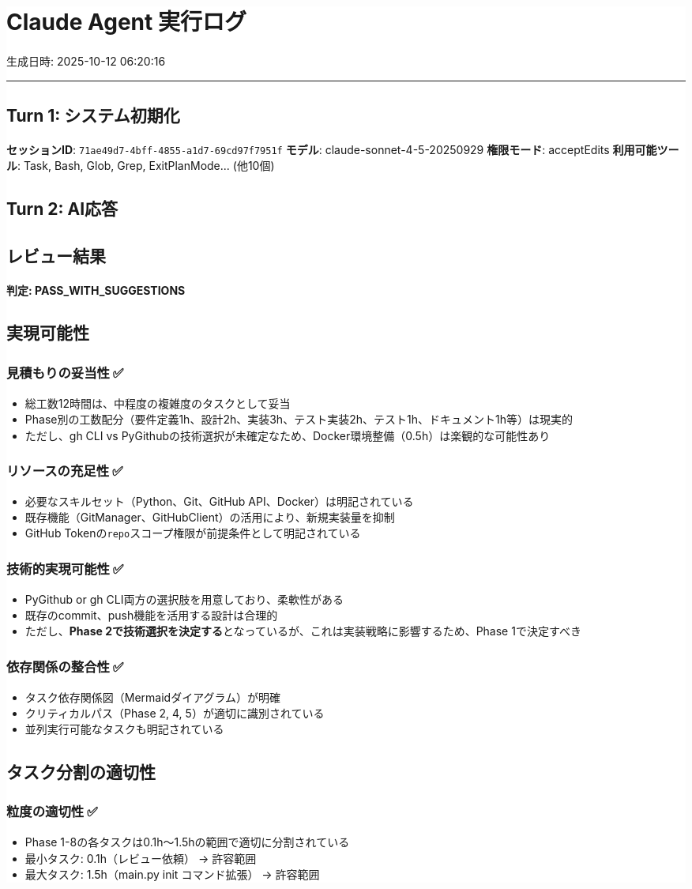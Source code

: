 # Claude Agent 実行ログ

生成日時: 2025-10-12 06:20:16

---

## Turn 1: システム初期化

**セッションID**: `71ae49d7-4bff-4855-a1d7-69cd97f7951f`
**モデル**: claude-sonnet-4-5-20250929
**権限モード**: acceptEdits
**利用可能ツール**: Task, Bash, Glob, Grep, ExitPlanMode... (他10個)

## Turn 2: AI応答

## レビュー結果

**判定: PASS_WITH_SUGGESTIONS**

## 実現可能性

### 見積もりの妥当性 ✅
- 総工数12時間は、中程度の複雑度のタスクとして妥当
- Phase別の工数配分（要件定義1h、設計2h、実装3h、テスト実装2h、テスト1h、ドキュメント1h等）は現実的
- ただし、gh CLI vs PyGithubの技術選択が未確定なため、Docker環境整備（0.5h）は楽観的な可能性あり

### リソースの充足性 ✅
- 必要なスキルセット（Python、Git、GitHub API、Docker）は明記されている
- 既存機能（GitManager、GitHubClient）の活用により、新規実装量を抑制
- GitHub Tokenの`repo`スコープ権限が前提条件として明記されている

### 技術的実現可能性 ✅
- PyGithub or gh CLI両方の選択肢を用意しており、柔軟性がある
- 既存のcommit、push機能を活用する設計は合理的
- ただし、**Phase 2で技術選択を決定する**となっているが、これは実装戦略に影響するため、Phase 1で決定すべき

### 依存関係の整合性 ✅
- タスク依存関係図（Mermaidダイアグラム）が明確
- クリティカルパス（Phase 2, 4, 5）が適切に識別されている
- 並列実行可能なタスクも明記されている

## タスク分割の適切性

### 粒度の適切性 ✅
- Phase 1-8の各タスクは0.1h～1.5hの範囲で適切に分割されている
- 最小タスク: 0.1h（レビュー依頼） → 許容範囲
- 最大タスク: 1.5h（main.py init コマンド拡張） → 許容範囲
